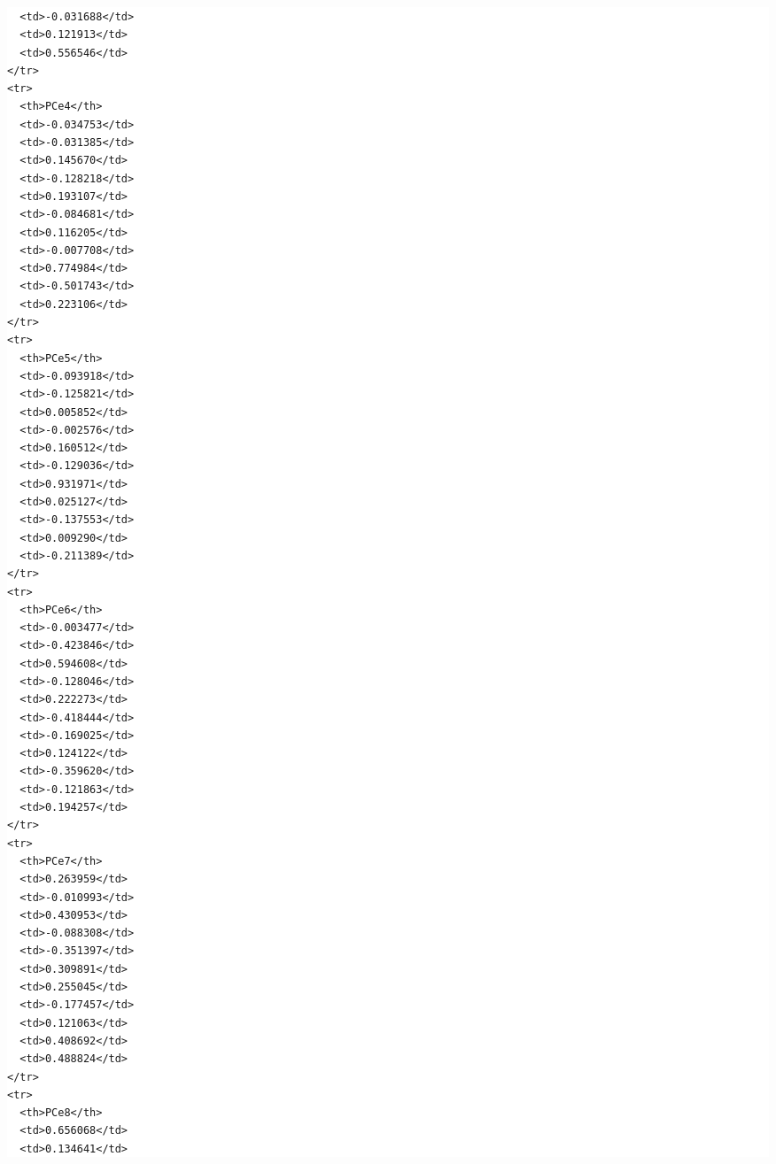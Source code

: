       <td>-0.031688</td>
      <td>0.121913</td>
      <td>0.556546</td>
    </tr>
    <tr>
      <th>PCe4</th>
      <td>-0.034753</td>
      <td>-0.031385</td>
      <td>0.145670</td>
      <td>-0.128218</td>
      <td>0.193107</td>
      <td>-0.084681</td>
      <td>0.116205</td>
      <td>-0.007708</td>
      <td>0.774984</td>
      <td>-0.501743</td>
      <td>0.223106</td>
    </tr>
    <tr>
      <th>PCe5</th>
      <td>-0.093918</td>
      <td>-0.125821</td>
      <td>0.005852</td>
      <td>-0.002576</td>
      <td>0.160512</td>
      <td>-0.129036</td>
      <td>0.931971</td>
      <td>0.025127</td>
      <td>-0.137553</td>
      <td>0.009290</td>
      <td>-0.211389</td>
    </tr>
    <tr>
      <th>PCe6</th>
      <td>-0.003477</td>
      <td>-0.423846</td>
      <td>0.594608</td>
      <td>-0.128046</td>
      <td>0.222273</td>
      <td>-0.418444</td>
      <td>-0.169025</td>
      <td>0.124122</td>
      <td>-0.359620</td>
      <td>-0.121863</td>
      <td>0.194257</td>
    </tr>
    <tr>
      <th>PCe7</th>
      <td>0.263959</td>
      <td>-0.010993</td>
      <td>0.430953</td>
      <td>-0.088308</td>
      <td>-0.351397</td>
      <td>0.309891</td>
      <td>0.255045</td>
      <td>-0.177457</td>
      <td>0.121063</td>
      <td>0.408692</td>
      <td>0.488824</td>
    </tr>
    <tr>
      <th>PCe8</th>
      <td>0.656068</td>
      <td>0.134641</td>